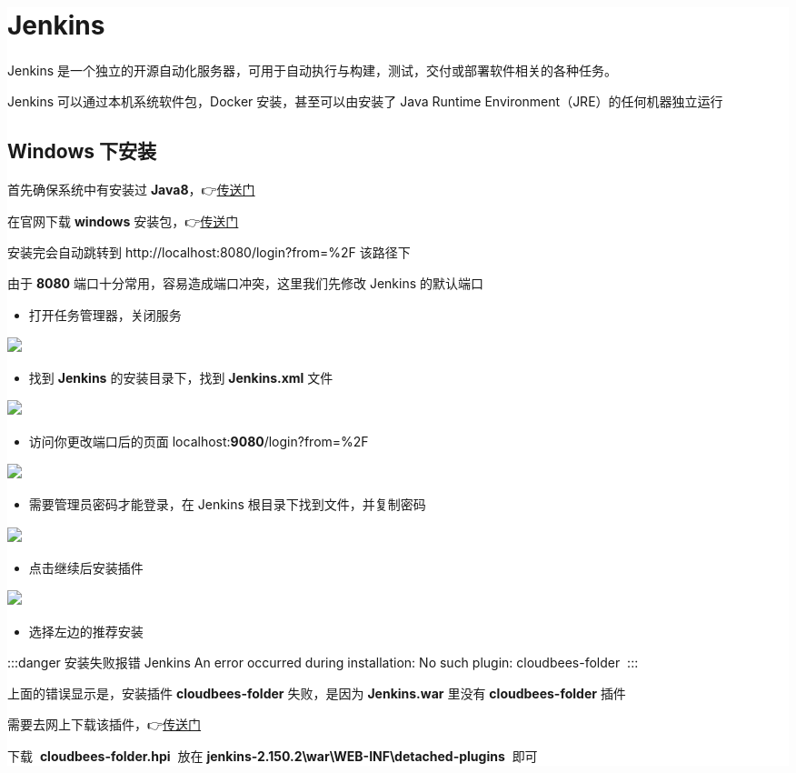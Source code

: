 # Jenkins

Jenkins 是一个独立的开源自动化服务器，可用于自动执行与构建，测试，交付或部署软件相关的各种任务。

Jenkins 可以通过本机系统软件包，Docker 安装，甚至可以由安装了 Java Runtime Environment（JRE）的任何机器独立运行

## Windows 下安装

首先确保系统中有安装过 **Java8**，👉[传送门](https://www.oracle.com/technetwork/java/javase/downloads/jdk8-downloads-2133151.html)

在官网下载 **windows** 安装包，👉[传送门](https://jenkins.io/download/)

安装完会自动跳转到 http://localhost:8080/login?from=%2F 该路径下

由于 **8080** 端口十分常用，容易造成端口冲突，这里我们先修改 Jenkins 的默认端口

- 打开任务管理器，关闭服务

<a data-fancybox title="" href="https://raw.githubusercontent.com/ITxiaohao/blog-img/master/img/server/20190119154803.png">![](https://raw.githubusercontent.com/ITxiaohao/blog-img/master/img/server/20190119154803.png)</a>

- 找到 **Jenkins** 的安装目录下，找到 **Jenkins.xml** 文件

<a data-fancybox title="" href="https://raw.githubusercontent.com/ITxiaohao/blog-img/master/img/server/%E6%9B%B4%E6%94%B9Jenkins%E7%AB%AF%E5%8F%A3.png">![](https://raw.githubusercontent.com/ITxiaohao/blog-img/master/img/server/%E6%9B%B4%E6%94%B9Jenkins%E7%AB%AF%E5%8F%A3.png)</a>

- 访问你更改端口后的页面 localhost:**9080**/login?from=%2F

<a data-fancybox title="" href="https://raw.githubusercontent.com/ITxiaohao/blog-img/master/img/server/20190119154846.png">![](https://raw.githubusercontent.com/ITxiaohao/blog-img/master/img/server/20190119154846.png)</a>

- 需要管理员密码才能登录，在 Jenkins 根目录下找到文件，并复制密码

<a data-fancybox title="" href="https://raw.githubusercontent.com/ITxiaohao/blog-img/master/img/server/20190119154859.png">![](https://raw.githubusercontent.com/ITxiaohao/blog-img/master/img/server/20190119154859.png)</a>

- 点击继续后安装插件

<a data-fancybox title="" href="https://raw.githubusercontent.com/ITxiaohao/blog-img/master/img/server/20190119154914.png">![](https://raw.githubusercontent.com/ITxiaohao/blog-img/master/img/server/20190119154914.png)</a>

- 选择左边的推荐安装

:::danger 安装失败报错
Jenkins An error occurred during installation: No such plugin: cloudbees-folder 
:::

上面的错误显示是，安装插件 **cloudbees-folder** 失败，是因为 **Jenkins.war** 里没有 **cloudbees-folder** 插件

需要去网上下载该插件，👉[传送门](http://ftp.icm.edu.pl/packages/jenkins/plugins/cloudbees-folder/)

下载  **cloudbees-folder.hpi**  放在 **jenkins-2.150.2\war\WEB-INF\detached-plugins**  即可
